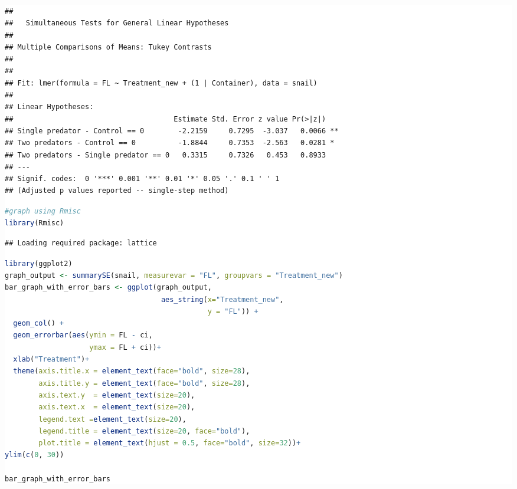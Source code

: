 ```
## 
## 	 Simultaneous Tests for General Linear Hypotheses
## 
## Multiple Comparisons of Means: Tukey Contrasts
## 
## 
## Fit: lmer(formula = FL ~ Treatment_new + (1 | Container), data = snail)
## 
## Linear Hypotheses:
##                                      Estimate Std. Error z value Pr(>|z|)   
## Single predator - Control == 0        -2.2159     0.7295  -3.037   0.0066 **
## Two predators - Control == 0          -1.8844     0.7353  -2.563   0.0281 * 
## Two predators - Single predator == 0   0.3315     0.7326   0.453   0.8933   
## ---
## Signif. codes:  0 '***' 0.001 '**' 0.01 '*' 0.05 '.' 0.1 ' ' 1
## (Adjusted p values reported -- single-step method)
```

```r
#graph using Rmisc
library(Rmisc)
```

```
## Loading required package: lattice
```

```r
library(ggplot2)
graph_output <- summarySE(snail, measurevar = "FL", groupvars = "Treatment_new")
bar_graph_with_error_bars <- ggplot(graph_output, 
                                     aes_string(x="Treatment_new", 
                                                y = "FL")) +
  geom_col() + 
  geom_errorbar(aes(ymin = FL - ci, 
                    ymax = FL + ci))+
  xlab("Treatment")+
  theme(axis.title.x = element_text(face="bold", size=28), 
        axis.title.y = element_text(face="bold", size=28), 
        axis.text.y  = element_text(size=20),
        axis.text.x  = element_text(size=20), 
        legend.text =element_text(size=20),
        legend.title = element_text(size=20, face="bold"),
        plot.title = element_text(hjust = 0.5, face="bold", size=32))+
ylim(c(0, 30))

bar_graph_with_error_bars
```
